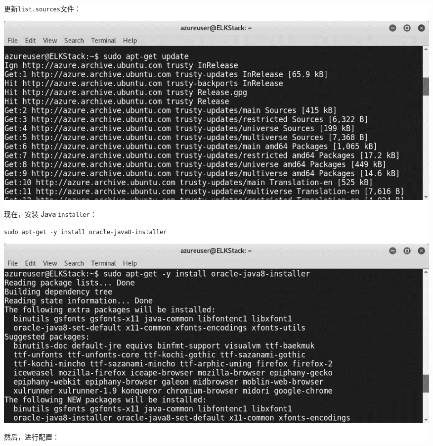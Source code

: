 更新`list.sources`文件：

![](img/00152.gif)

现在，安装 Java `installer`：

```py
sudo apt-get -y install oracle-java8-installer
```

![](img/00153.gif)

然后，进行配置：
